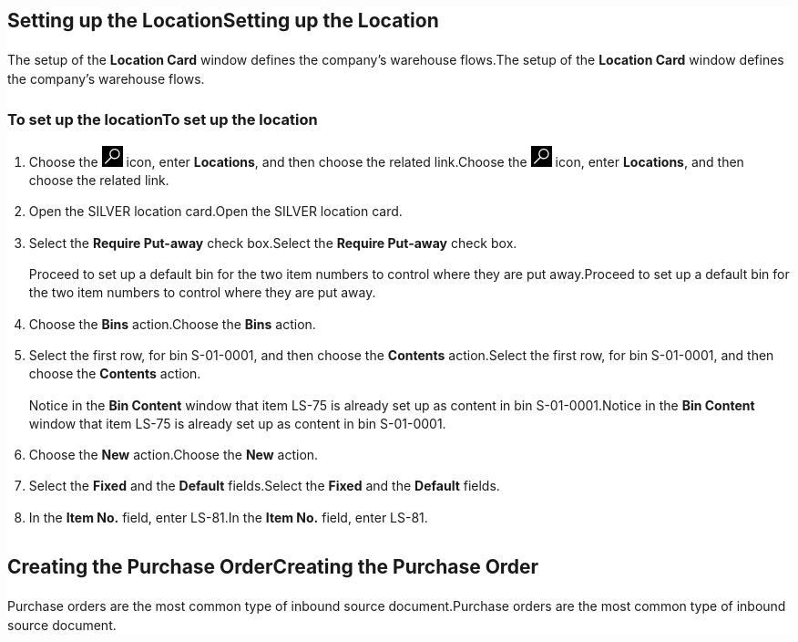 ## <a name="setting-up-the-location"></a><span data-ttu-id="f9cc3-162">Setting up the Location</span><span class="sxs-lookup"><span data-stu-id="f9cc3-162">Setting up the Location</span></span>  
 <span data-ttu-id="f9cc3-163">The setup of the **Location Card** window defines the company’s warehouse flows.</span><span class="sxs-lookup"><span data-stu-id="f9cc3-163">The setup of the **Location Card** window defines the company’s warehouse flows.</span></span>  

### <a name="to-set-up-the-location"></a><span data-ttu-id="f9cc3-164">To set up the location</span><span class="sxs-lookup"><span data-stu-id="f9cc3-164">To set up the location</span></span>  

1.  <span data-ttu-id="f9cc3-165">Choose the ![Search for Page or Report](media/ui-search/search_small.png "Search for Page or Report icon") icon, enter **Locations**, and then choose the related link.</span><span class="sxs-lookup"><span data-stu-id="f9cc3-165">Choose the ![Search for Page or Report](media/ui-search/search_small.png "Search for Page or Report icon") icon, enter **Locations**, and then choose the related link.</span></span>  
2.  <span data-ttu-id="f9cc3-166">Open the SILVER location card.</span><span class="sxs-lookup"><span data-stu-id="f9cc3-166">Open the SILVER location card.</span></span>  
3.  <span data-ttu-id="f9cc3-167">Select the **Require Put-away** check box.</span><span class="sxs-lookup"><span data-stu-id="f9cc3-167">Select the **Require Put-away** check box.</span></span>  

    <span data-ttu-id="f9cc3-168">Proceed to set up a default bin for the two item numbers to control where they are put away.</span><span class="sxs-lookup"><span data-stu-id="f9cc3-168">Proceed to set up a default bin for the two item numbers to control where they are put away.</span></span>  

4.  <span data-ttu-id="f9cc3-169">Choose the **Bins** action.</span><span class="sxs-lookup"><span data-stu-id="f9cc3-169">Choose the **Bins** action.</span></span>  
5.  <span data-ttu-id="f9cc3-170">Select the first row, for bin S-01-0001, and then choose the **Contents** action.</span><span class="sxs-lookup"><span data-stu-id="f9cc3-170">Select the first row, for bin S-01-0001, and then choose the **Contents** action.</span></span>  

    <span data-ttu-id="f9cc3-171">Notice in the **Bin Content** window that item LS-75 is already set up as content in bin S-01-0001.</span><span class="sxs-lookup"><span data-stu-id="f9cc3-171">Notice in the **Bin Content** window that item LS-75 is already set up as content in bin S-01-0001.</span></span>  

6.  <span data-ttu-id="f9cc3-172">Choose the **New** action.</span><span class="sxs-lookup"><span data-stu-id="f9cc3-172">Choose the **New** action.</span></span>  
7.  <span data-ttu-id="f9cc3-173">Select the **Fixed** and the **Default** fields.</span><span class="sxs-lookup"><span data-stu-id="f9cc3-173">Select the **Fixed** and the **Default** fields.</span></span>  
8.  <span data-ttu-id="f9cc3-174">In the **Item No.** field, enter LS-81.</span><span class="sxs-lookup"><span data-stu-id="f9cc3-174">In the **Item No.** field, enter LS-81.</span></span>  

## <a name="creating-the-purchase-order"></a><span data-ttu-id="f9cc3-175">Creating the Purchase Order</span><span class="sxs-lookup"><span data-stu-id="f9cc3-175">Creating the Purchase Order</span></span>  
<span data-ttu-id="f9cc3-176">Purchase orders are the most common type of inbound source document.</span><span class="sxs-lookup"><span data-stu-id="f9cc3-176">Purchase orders are the most common type of inbound source document.</span></span>  
